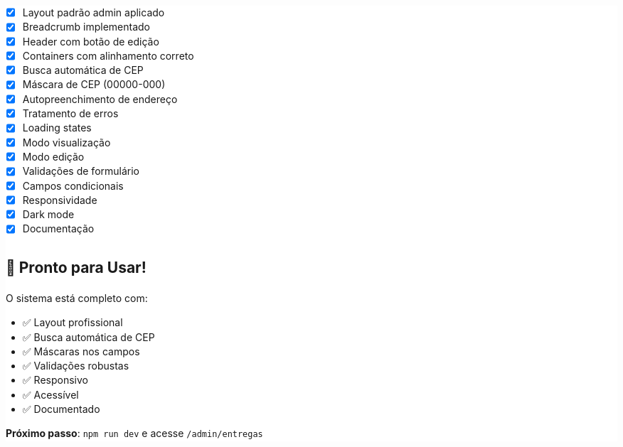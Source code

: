- [x] Layout padrão admin aplicado
- [x] Breadcrumb implementado
- [x] Header com botão de edição
- [x] Containers com alinhamento correto
- [x] Busca automática de CEP
- [x] Máscara de CEP (00000-000)
- [x] Autopreenchimento de endereço
- [x] Tratamento de erros
- [x] Loading states
- [x] Modo visualização
- [x] Modo edição
- [x] Validações de formulário
- [x] Campos condicionais
- [x] Responsividade
- [x] Dark mode
- [x] Documentação

## 🎉 Pronto para Usar!

O sistema está completo com:
- ✅ Layout profissional
- ✅ Busca automática de CEP
- ✅ Máscaras nos campos
- ✅ Validações robustas
- ✅ Responsivo
- ✅ Acessível
- ✅ Documentado

**Próximo passo**: `npm run dev` e acesse `/admin/entregas`
